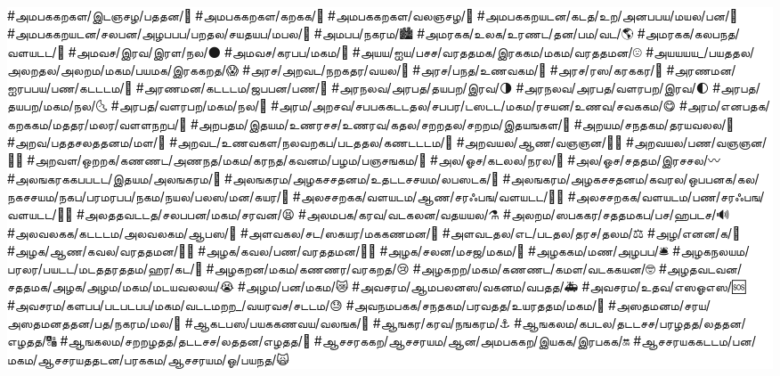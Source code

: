 #அமபககறகள/இடஞசழ/பததன/🔄
#அமபககறகள/கறகக/🔀
#அமபககறகள/வலஞசழ/🔁
#அமபககறயடன/கடத/உற/அனபபய/மயல/பன/📩
#அமபககறயடன/சலபன/அழபபப/பறதல/சயதயப/மபல/📲
#அமபப/நகரம/🏙
#அமரகக/உலக/உரணட/தன/பம/வட/🌎
#அமரகக/கலபநத/வளயடட/🏈
#அமவச/இரவ/இரள/நல/🌑
#அமவச/கரபப/மகம/🌚
#அயய/ஐய/பசச/வரததமக/இரககம/மகம/வரததமன/☹
#அயயயய_/பயததல/அலறதல/அலறம/மகம/பயமக/இரககறத/😱
#அரச/அறவட/நறகதர/வயல/🌾
#அரச/பநத/உணவகம/🍙
#அரச/ரஸ/கரககர/🍘
#அரணமன/ஐரபபய/பண/கடடடம/🏰
#அரணமன/கடடடம/ஜபபன/பண/🏯
#அரநலவ/அரபத/தயபற/இரவ/🌗
#அரநலவ/அரபத/வளரபற/இரவ/🌓
#அரபத/தயபற/மகம/நல/🌜
#அரபத/வளரபற/மகம/நல/🌛
#அரம/அறசவ/சபபககடடதல/சபபர/டஸடட/மகம/ரசயன/உணவ/சவககம/😋
#அரம/எனபதக/கறககம/மததர/மலர/வளளநறப/💮
#அறபதம/இதயம/உணரசச/உணரவ/கதல/சறறதல/சறறம/இதயஙகள/💞
#அறயம/சநதகம/தரயவலல/🤷
#அறவ/பததசலததனம/மள/🧠
#அறவட/உணவகள/நலவறகப/படததல/கணடடடம/🎑
#அறவயல/ஆண/வஞஞன/👨‍🔬
#அறவயல/பண/வஞஞன/👩‍🔬
#அறவள/ஒறறக/கணணட/அணநத/மகம/கரநத/கவனம/பழம/பஞசஙகம/🧐
#அல/ஓச/கடலல/நரல/🌊
#அல/ஓச/சததம/இரசசல/〰
#அலஙகரககபபடட/இதயம/அலஙகரம/💟
#அலஙகரம/அழகசசதனம/உதடடசசயம/லபஸடக/💄
#அலஙகரம/அழகசசதனம/கவரல/ஒபபனக/கல/நகசசயம/நகப/பரமரபப/நகம/நயல/பலஸ/மன/கயர/💅
#அலசசறகக/வளயடம/ஆண/சரஃபங/வளயடட/🏄‍♂
#அலசசறகக/வளயடம/பண/சரஃபங/வளயடட/🏄‍♀
#அலததவடடத/சலபபன/மகம/சரவன/😫
#அலமபக/கரவ/வடகலன/வதயயல/⚗
#அலறம/ஸபககர/சததமகப/பச/ஹபடச/🔊
#அலவலகக/கடடடம/அலவலகம/ஆபஸ/🏢
#அளவகல/சட/ஸகயர/மககணமன/📐
#அளவடதல/எட/படதல/தரச/தலம/⚖
#அழ/எனன/க/🤙
#அழக/ஆண/கவல/வரததமன/🙍‍♂
#அழக/கவல/பண/வரததமன/🙍‍♀
#அழக/சலன/மசஜ/மகம/💆
#அழககம/மண/அழபப/🛎
#அழகநலயம/பரலர/பயடட/மடததரததம/ஹர/கட/💇
#அழகறன/மகம/கணணர/வரகறத/😢
#அழகறற/மகம/கணணட/கமள/வடககயன/🤓
#அழதவடவன/சததமக/அழக/அழம/மகம/மடயவலலய/😭
#அழம/பன/மகம/😿
#அவசரம/ஆமபலனஸ/வகனம/வபதத/🚑
#அவசரம/உதவ/எஸஓஎஸ/🆘
#அவசரம/களபப/படபடபப/மகம/வடடமறற_/வயரவச/சடடம/😓
#அவநமபகக/சநதகம/பரவதத/உயரததம/மகம/🤨
#அஸதமனம/சரய/அஸதமனததன/பத/நகரம/மல/🌆
#ஆகடபஸ/பயககணவய/வலஙக/🐙
#ஆஙகர/கரவ/நஙகரம/⚓
#ஆஙகலம/கபடல/தடடசச/பரழதத/லததன/எழதத/🔠
#ஆஙகலம/சறறழதத/தடடசச/லததன/எழதத/🔡
#ஆசசரககற/ஆசசரயம/ஆன/அமபககற/இயகக/இரபகக/🔛
#ஆசசரயககடடம/பன/மகம/ஆசசரயததடன/பரககம/ஆசசரயம/ஓ/பயநத/🙀